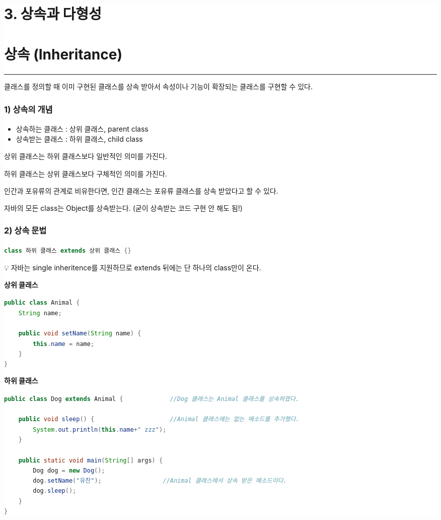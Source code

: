 # 3. 상속과 다형성

# 상속 (Inheritance)

---

클래스를 정의할 때 이미 구현된 클래스를 상속 받아서 속성이나 기능이 확장되는 클래스를 구현할 수 있다.

### 1) 상속의 개념

- 상속하는 클래스 : 상위 클래스, parent class
- 상속받는 클래스 : 하위 클래스, child class

상위 클래스는 하위 클래스보다 일반적인 의미를 가진다.

하위 클래스는 상위 클래스보다 구체적인 의미를 가진다.

인간과 포유류의 관계로 비유한다면, 인간 클래스는 포유류 클래스를 상속 받았다고 할 수 있다.

 자바의 모든 class는 Object를 상속받는다. (굳이 상속받는 코드 구현 안 해도 됨!)

### 2) 상속 문법

```java
class 하위 클래스 extends 상위 클래스 {}
```

💡 자바는 single inheritence를 지원하므로 extends 뒤에는 단 하나의 class만이 온다.

**상위 클래스**

```java
public class Animal {
    String name;

    public void setName(String name) {
        this.name = name;
    }
}
```

**하위 클래스**

```java
public class Dog extends Animal {             //Dog 클래스는 Animal 클래스를 상속하였다.

    public void sleep() {                     //Animal 클래스에는 없는 메소드를 추가했다.
        System.out.println(this.name+" zzz");
    }

    public static void main(String[] args) {
        Dog dog = new Dog();
        dog.setName("유찬");                 //Animal 클래스에서 상속 받은 메소드이다.
        dog.sleep();
    }
}
```
